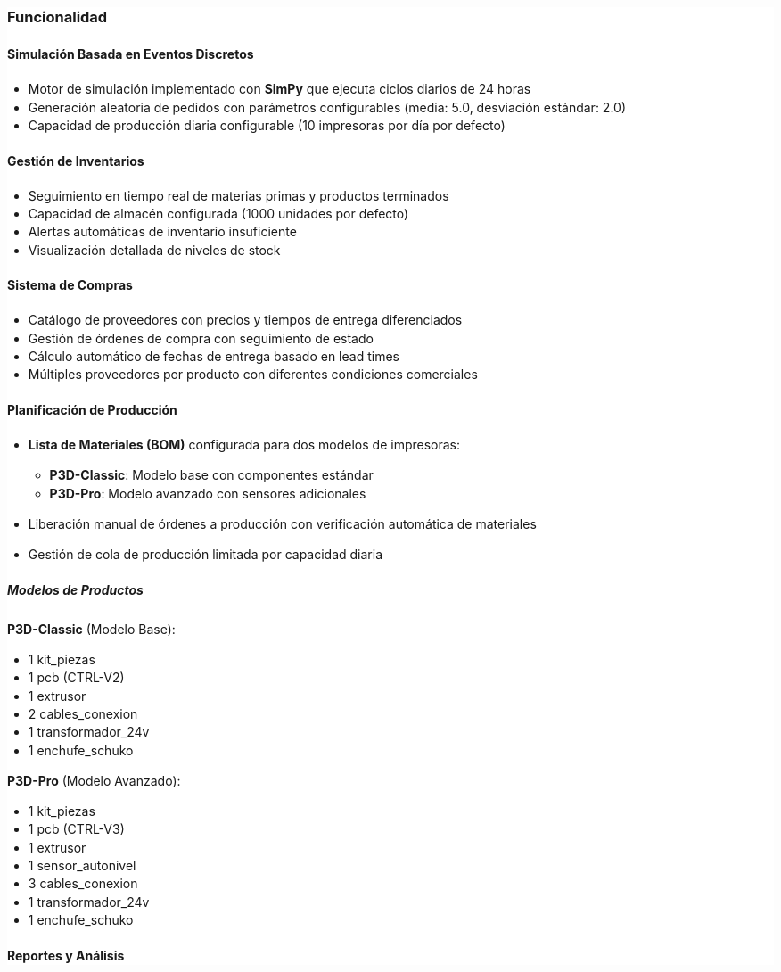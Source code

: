 ### Funcionalidad

#### **Simulación Basada en Eventos Discretos**

* Motor de simulación implementado con **SimPy** que ejecuta ciclos diarios de 24 horas
* Generación aleatoria de pedidos con parámetros configurables (media: 5.0, desviación estándar: 2.0)
* Capacidad de producción diaria configurable (10 impresoras por día por defecto)

#### **Gestión de Inventarios**

* Seguimiento en tiempo real de materias primas y productos terminados
* Capacidad de almacén configurada (1000 unidades por defecto)
* Alertas automáticas de inventario insuficiente
* Visualización detallada de niveles de stock

#### **Sistema de Compras**

* Catálogo de proveedores con precios y tiempos de entrega diferenciados
* Gestión de órdenes de compra con seguimiento de estado
* Cálculo automático de fechas de entrega basado en lead times
* Múltiples proveedores por producto con diferentes condiciones comerciales

#### **Planificación de Producción**

* **Lista de Materiales (BOM)** configurada para dos modelos de impresoras:

  * **P3D-Classic**: Modelo base con componentes estándar
  * **P3D-Pro**: Modelo avanzado con sensores adicionales
* Liberación manual de órdenes a producción con verificación automática de materiales
* Gestión de cola de producción limitada por capacidad diaria

##### **Modelos de Productos**

**P3D-Classic** (Modelo Base):

* 1 kit\_piezas
* 1 pcb (CTRL-V2)
* 1 extrusor
* 2 cables\_conexion
* 1 transformador\_24v
* 1 enchufe\_schuko

**P3D-Pro** (Modelo Avanzado):

* 1 kit\_piezas
* 1 pcb (CTRL-V3)
* 1 extrusor
* 1 sensor\_autonivel
* 3 cables\_conexion
* 1 transformador\_24v
* 1 enchufe\_schuko

#### **Reportes y Análisis**
